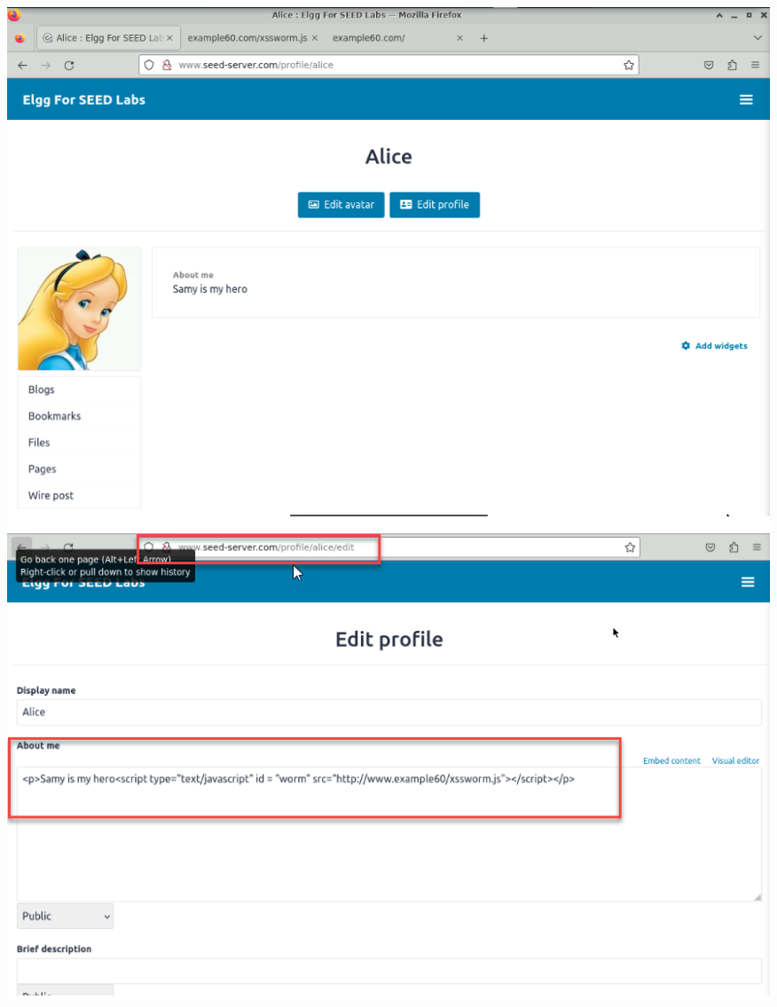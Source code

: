 
![alt text](images/Task_3.7_alice_profileupdated_5.png)



![alt text](images/Task3.7_verify_alice_6.png)
